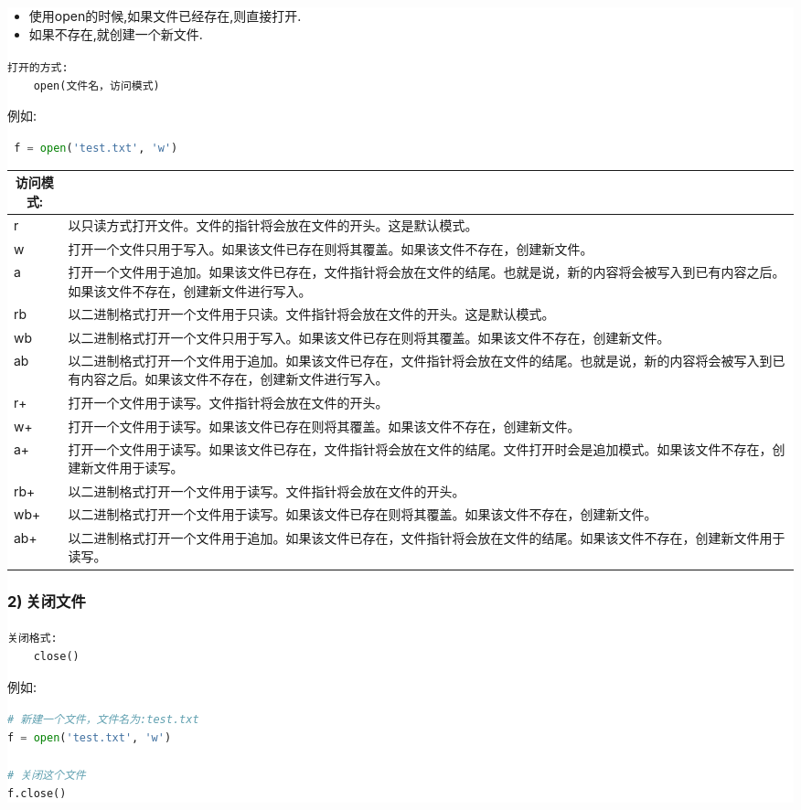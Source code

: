 * 使用open的时候,如果文件已经存在,则直接打开.
* 如果不存在,就创建一个新文件.

```
打开的方式:
	open(文件名，访问模式)
```

例如:

```python
 f = open('test.txt', 'w')
```

| 访问模式: |                                                              |
| --------- | ------------------------------------------------------------ |
| r         | 以只读方式打开文件。文件的指针将会放在文件的开头。这是默认模式。 |
| w         | 打开一个文件只用于写入。如果该文件已存在则将其覆盖。如果该文件不存在，创建新文件。 |
| a         | 打开一个文件用于追加。如果该文件已存在，文件指针将会放在文件的结尾。也就是说，新的内容将会被写入到已有内容之后。如果该文件不存在，创建新文件进行写入。 |
| rb        | 以二进制格式打开一个文件用于只读。文件指针将会放在文件的开头。这是默认模式。 |
| wb        | 以二进制格式打开一个文件只用于写入。如果该文件已存在则将其覆盖。如果该文件不存在，创建新文件。 |
| ab        | 以二进制格式打开一个文件用于追加。如果该文件已存在，文件指针将会放在文件的结尾。也就是说，新的内容将会被写入到已有内容之后。如果该文件不存在，创建新文件进行写入。 |
| r+        | 打开一个文件用于读写。文件指针将会放在文件的开头。           |
| w+        | 打开一个文件用于读写。如果该文件已存在则将其覆盖。如果该文件不存在，创建新文件。 |
| a+        | 打开一个文件用于读写。如果该文件已存在，文件指针将会放在文件的结尾。文件打开时会是追加模式。如果该文件不存在，创建新文件用于读写。 |
| rb+       | 以二进制格式打开一个文件用于读写。文件指针将会放在文件的开头。 |
| wb+       | 以二进制格式打开一个文件用于读写。如果该文件已存在则将其覆盖。如果该文件不存在，创建新文件。 |
| ab+       | 以二进制格式打开一个文件用于追加。如果该文件已存在，文件指针将会放在文件的结尾。如果该文件不存在，创建新文件用于读写。 |

### 2)  关闭文件

```
关闭格式:
	close()
```

例如:

```python
# 新建一个文件，文件名为:test.txt
f = open('test.txt', 'w')

# 关闭这个文件
f.close()
```



